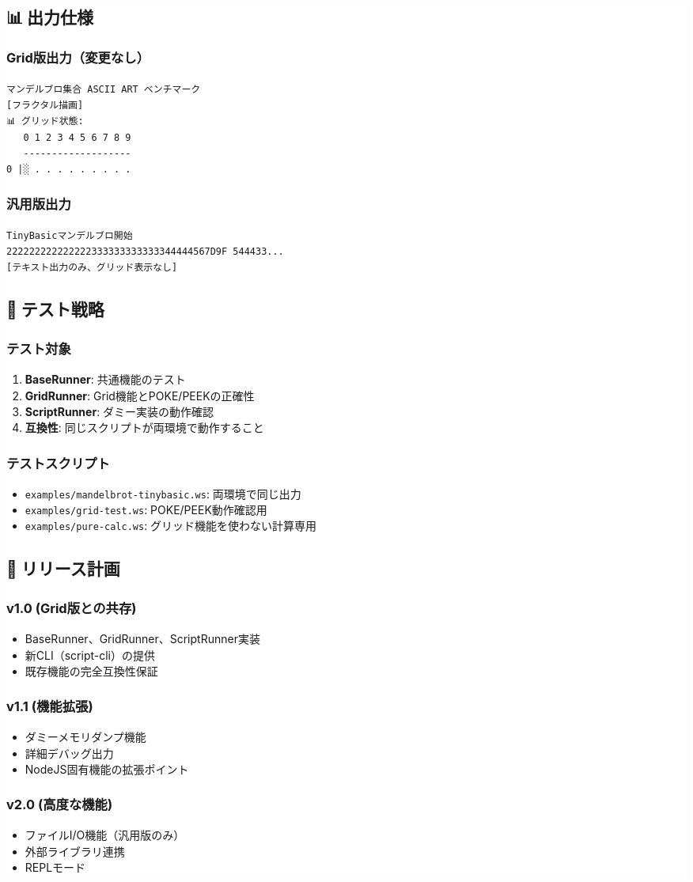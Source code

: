 ## 📊 出力仕様

### Grid版出力（変更なし）
```
マンデルブロ集合 ASCII ART ベンチマーク
[フラクタル描画]
📊 グリッド状態:
   0 1 2 3 4 5 6 7 8 9
   -------------------
0 |░ . . . . . . . . .
```

### 汎用版出力
```
TinyBasicマンデルブロ開始
222222222222222333333333333344444567D9F 544433...
[テキスト出力のみ、グリッド表示なし]
```

## 🧪 テスト戦略

### テスト対象
1. **BaseRunner**: 共通機能のテスト
2. **GridRunner**: Grid機能とPOKE/PEEKの正確性
3. **ScriptRunner**: ダミー実装の動作確認
4. **互換性**: 同じスクリプトが両環境で動作すること

### テストスクリプト
- `examples/mandelbrot-tinybasic.ws`: 両環境で同じ出力
- `examples/grid-test.ws`: POKE/PEEK動作確認用
- `examples/pure-calc.ws`: グリッド機能を使わない計算専用

## 🚀 リリース計画

### v1.0 (Grid版との共存)
- BaseRunner、GridRunner、ScriptRunner実装
- 新CLI（script-cli）の提供
- 既存機能の完全互換性保証

### v1.1 (機能拡張)
- ダミーメモリダンプ機能
- 詳細デバッグ出力
- NodeJS固有機能の拡張ポイント

### v2.0 (高度な機能)
- ファイルI/O機能（汎用版のみ）
- 外部ライブラリ連携
- REPLモード
